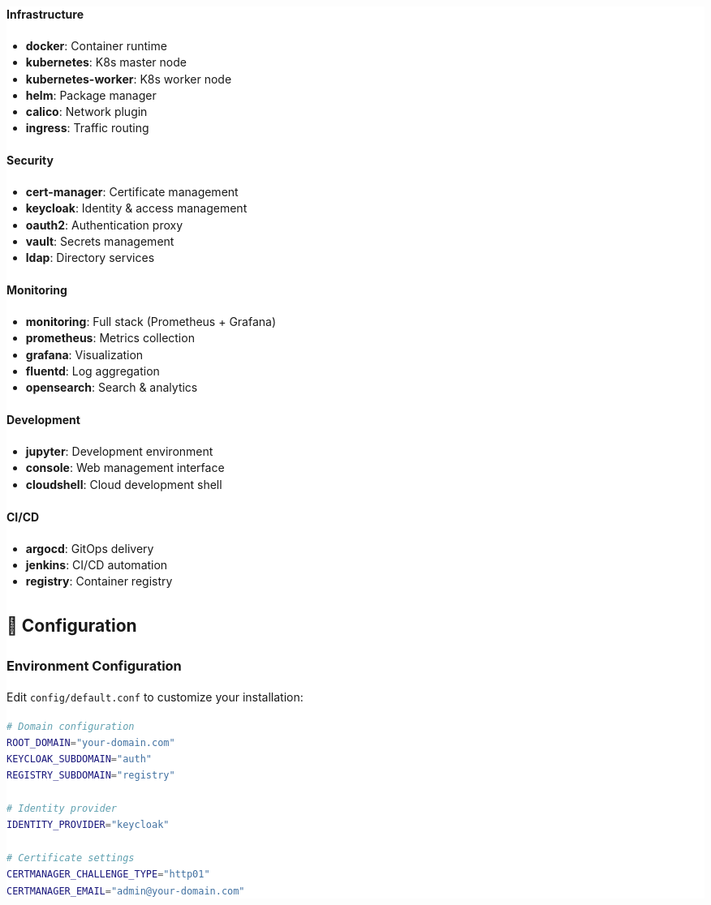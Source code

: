 #### Infrastructure
- **docker**: Container runtime
- **kubernetes**: K8s master node
- **kubernetes-worker**: K8s worker node
- **helm**: Package manager
- **calico**: Network plugin
- **ingress**: Traffic routing

#### Security
- **cert-manager**: Certificate management
- **keycloak**: Identity & access management
- **oauth2**: Authentication proxy
- **vault**: Secrets management
- **ldap**: Directory services

#### Monitoring
- **monitoring**: Full stack (Prometheus + Grafana)
- **prometheus**: Metrics collection
- **grafana**: Visualization
- **fluentd**: Log aggregation
- **opensearch**: Search & analytics

#### Development
- **jupyter**: Development environment
- **console**: Web management interface
- **cloudshell**: Cloud development shell

#### CI/CD
- **argocd**: GitOps delivery
- **jenkins**: CI/CD automation
- **registry**: Container registry

## 🔧 Configuration

### Environment Configuration

Edit `config/default.conf` to customize your installation:

```bash
# Domain configuration
ROOT_DOMAIN="your-domain.com"
KEYCLOAK_SUBDOMAIN="auth"
REGISTRY_SUBDOMAIN="registry"

# Identity provider
IDENTITY_PROVIDER="keycloak"

# Certificate settings
CERTMANAGER_CHALLENGE_TYPE="http01"
CERTMANAGER_EMAIL="admin@your-domain.com"
```
